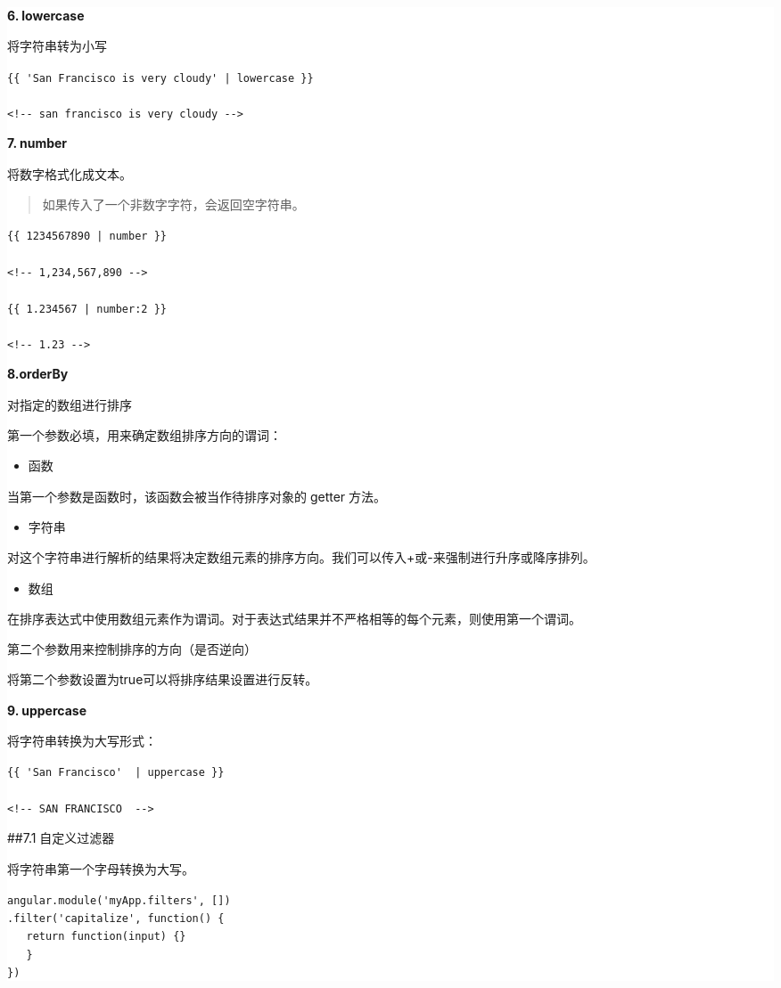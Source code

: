  **6. lowercase**
 
 将字符串转为小写
 
 ```
 {{ 'San Francisco is very cloudy' | lowercase }}
 
 <!-- san francisco is very cloudy -->
 ```
 
 **7. number**
 
 将数字格式化成文本。
 
 > 如果传入了一个非数字字符，会返回空字符串。
 
 ```
 {{ 1234567890 | number }}
 
 <!-- 1,234,567,890 -->
 
 {{ 1.234567 | number:2 }}
 
 <!-- 1.23 -->
 ```
 
 **8.orderBy**
 
 对指定的数组进行排序
 
 第一个参数必填，用来确定数组排序方向的谓词：
 
 - 函数
 
 当第一个参数是函数时，该函数会被当作待排序对象的 getter 方法。
 
 - 字符串
 
 对这个字符串进行解析的结果将决定数组元素的排序方向。我们可以传入+或-来强制进行升序或降序排列。
 
 - 数组
 
 在排序表达式中使用数组元素作为谓词。对于表达式结果并不严格相等的每个元素，则使用第一个谓词。
 
 第二个参数用来控制排序的方向（是否逆向）
 
 将第二个参数设置为true可以将排序结果设置进行反转。
 
 **9. uppercase**
 
 将字符串转换为大写形式：
 
 ``` 
 {{ 'San Francisco'  | uppercase }}
 
 <!-- SAN FRANCISCO  -->
 ```
 
##7.1 自定义过滤器

将字符串第一个字母转换为大写。

 ```
 angular.module('myApp.filters', [])
 .filter('capitalize', function() {
 	return function(input) {}
 	}
 })
 ```
 